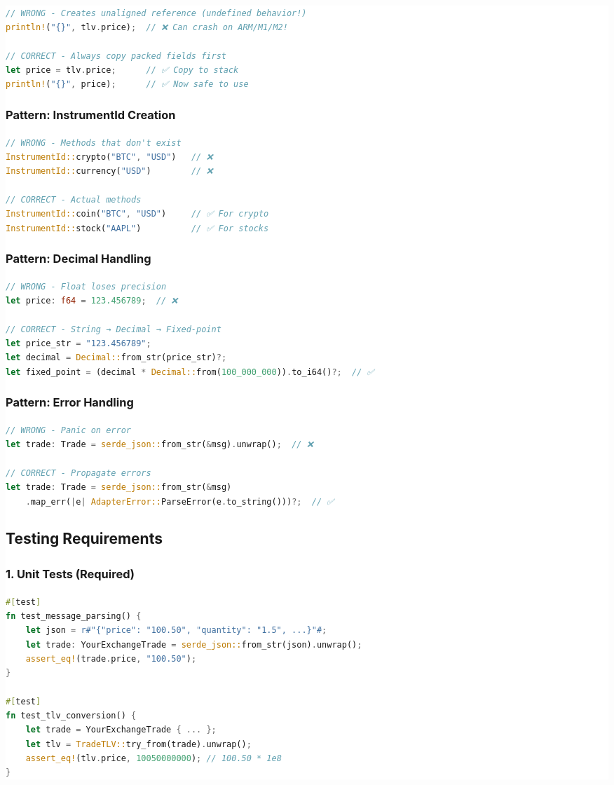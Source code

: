 ```rust
// WRONG - Creates unaligned reference (undefined behavior!)
println!("{}", tlv.price);  // ❌ Can crash on ARM/M1/M2!

// CORRECT - Always copy packed fields first
let price = tlv.price;      // ✅ Copy to stack
println!("{}", price);      // ✅ Now safe to use
```

### Pattern: InstrumentId Creation
```rust
// WRONG - Methods that don't exist
InstrumentId::crypto("BTC", "USD")   // ❌
InstrumentId::currency("USD")        // ❌

// CORRECT - Actual methods
InstrumentId::coin("BTC", "USD")     // ✅ For crypto
InstrumentId::stock("AAPL")          // ✅ For stocks
```

### Pattern: Decimal Handling
```rust
// WRONG - Float loses precision
let price: f64 = 123.456789;  // ❌

// CORRECT - String → Decimal → Fixed-point
let price_str = "123.456789";
let decimal = Decimal::from_str(price_str)?;
let fixed_point = (decimal * Decimal::from(100_000_000)).to_i64()?;  // ✅
```

### Pattern: Error Handling
```rust
// WRONG - Panic on error
let trade: Trade = serde_json::from_str(&msg).unwrap();  // ❌

// CORRECT - Propagate errors
let trade: Trade = serde_json::from_str(&msg)
    .map_err(|e| AdapterError::ParseError(e.to_string()))?;  // ✅
```

## Testing Requirements

### 1. Unit Tests (Required)
```rust
#[test]
fn test_message_parsing() {
    let json = r#"{"price": "100.50", "quantity": "1.5", ...}"#;
    let trade: YourExchangeTrade = serde_json::from_str(json).unwrap();
    assert_eq!(trade.price, "100.50");
}

#[test]
fn test_tlv_conversion() {
    let trade = YourExchangeTrade { ... };
    let tlv = TradeTLV::try_from(trade).unwrap();
    assert_eq!(tlv.price, 10050000000); // 100.50 * 1e8
}
```
